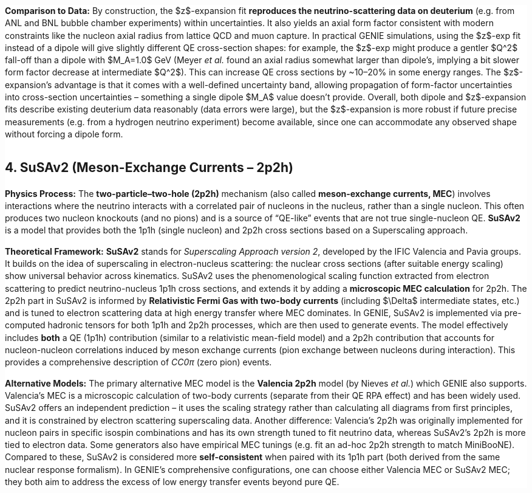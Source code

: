 **Comparison to Data:** By construction, the \$z\$-expansion fit **reproduces the neutrino-scattering data on deuterium** (e.g. from ANL and BNL bubble chamber experiments) within uncertainties. It also yields an axial form factor consistent with modern constraints like the nucleon axial radius from lattice QCD and muon capture. In practical GENIE simulations, using the \$z\$-exp fit instead of a dipole will give slightly different QE cross-section shapes: for example, the \$z\$-exp might produce a gentler \$Q^2\$ fall-off than a dipole with \$M\_A=1.0\$ GeV (Meyer *et al.* found an axial radius somewhat larger than dipole’s, implying a bit slower form factor decrease at intermediate \$Q^2\$). This can increase QE cross sections by \~10–20% in some energy ranges. The \$z\$-expansion’s advantage is that it comes with a well-defined uncertainty band, allowing propagation of form-factor uncertainties into cross-section uncertainties – something a single dipole \$M\_A\$ value doesn’t provide. Overall, both dipole and \$z\$-expansion fits describe existing deuterium data reasonably (data errors were large), but the \$z\$-expansion is more robust if future precise measurements (e.g. from a hydrogen neutrino experiment) become available, since one can accommodate any observed shape without forcing a dipole form.

## 4. SuSAv2 (Meson-Exchange Currents – 2p2h)

**Physics Process:** The **two-particle–two-hole (2p2h)** mechanism (also called **meson-exchange currents, MEC**) involves interactions where the neutrino interacts with a correlated pair of nucleons in the nucleus, rather than a single nucleon. This often produces two nucleon knockouts (and no pions) and is a source of “QE-like” events that are not true single-nucleon QE. **SuSAv2** is a model that provides both the 1p1h (single nucleon) and 2p2h cross sections based on a Superscaling approach.

**Theoretical Framework:** **SuSAv2** stands for *Superscaling Approach version 2*, developed by the IFIC Valencia and Pavia groups. It builds on the idea of superscaling in electron-nucleus scattering: the nuclear cross sections (after suitable energy scaling) show universal behavior across kinematics. SuSAv2 uses the phenomenological scaling function extracted from electron scattering to predict neutrino-nucleus 1p1h cross sections, and extends it by adding a **microscopic MEC calculation** for 2p2h. The 2p2h part in SuSAv2 is informed by **Relativistic Fermi Gas with two-body currents** (including \$\Delta\$ intermediate states, etc.) and is tuned to electron scattering data at high energy transfer where MEC dominates. In GENIE, SuSAv2 is implemented via pre-computed hadronic tensors for both 1p1h and 2p2h processes, which are then used to generate events. The model effectively includes **both** a QE (1p1h) contribution (similar to a relativistic mean-field model) and a 2p2h contribution that accounts for nucleon-nucleon correlations induced by meson exchange currents (pion exchange between nucleons during interaction). This provides a comprehensive description of *CC0π* (zero pion) events.

**Alternative Models:** The primary alternative MEC model is the **Valencia 2p2h** model (by Nieves *et al.*) which GENIE also supports. Valencia’s MEC is a microscopic calculation of two-body currents (separate from their QE RPA effect) and has been widely used. SuSAv2 offers an independent prediction – it uses the scaling strategy rather than calculating all diagrams from first principles, and it is constrained by electron scattering superscaling data. Another difference: Valencia’s 2p2h was originally implemented for nucleon pairs in specific isospin combinations and has its own strength tuned to fit neutrino data, whereas SuSAv2’s 2p2h is more tied to electron data. Some generators also have empirical MEC tunings (e.g. fit an ad-hoc 2p2h strength to match MiniBooNE). Compared to these, SuSAv2 is considered more **self-consistent** when paired with its 1p1h part (both derived from the same nuclear response formalism). In GENIE’s comprehensive configurations, one can choose either Valencia MEC or SuSAv2 MEC; they both aim to address the excess of low energy transfer events beyond pure QE.

